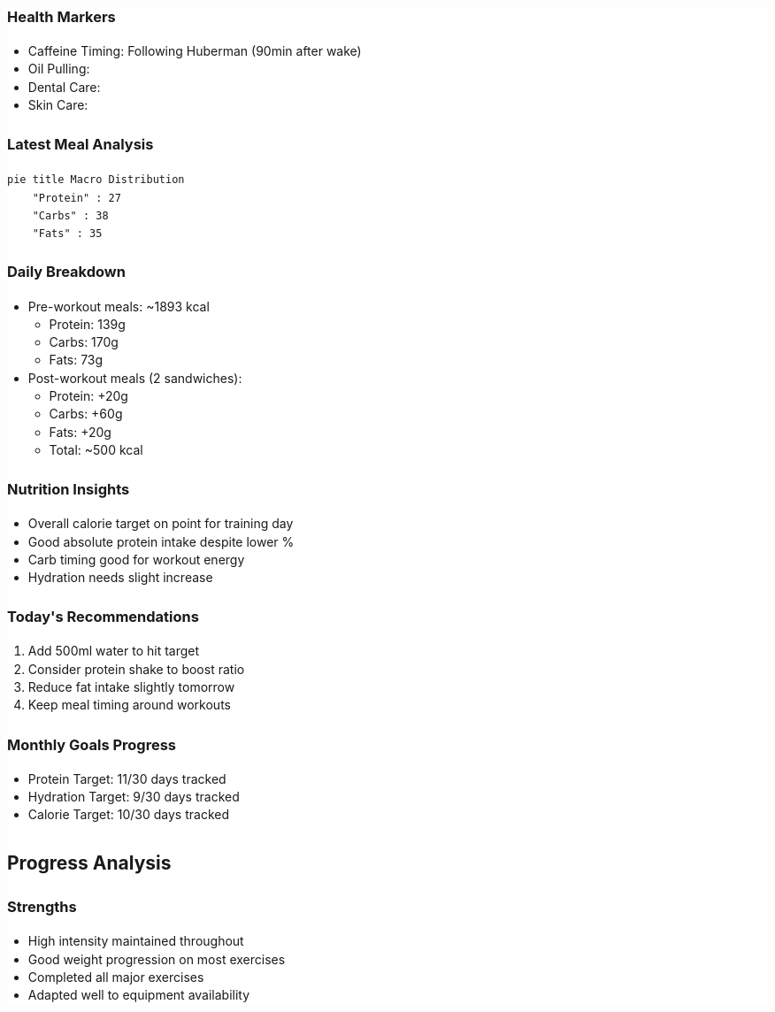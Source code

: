 ### Health Markers
- Caffeine Timing:  Following Huberman (90min after wake)
- Oil Pulling: 
- Dental Care: 
- Skin Care: 

### Latest Meal Analysis
```mermaid
pie title Macro Distribution
    "Protein" : 27
    "Carbs" : 38
    "Fats" : 35
```

### Daily Breakdown
- Pre-workout meals: ~1893 kcal
  - Protein: 139g
  - Carbs: 170g
  - Fats: 73g
- Post-workout meals (2 sandwiches):
  - Protein: +20g
  - Carbs: +60g
  - Fats: +20g
  - Total: ~500 kcal

### Nutrition Insights 
- Overall calorie target on point for training day
- Good absolute protein intake despite lower %
- Carb timing good for workout energy
- Hydration needs slight increase

### Today's Recommendations 
1. Add 500ml water to hit target
2. Consider protein shake to boost ratio
3. Reduce fat intake slightly tomorrow
4. Keep meal timing around workouts

### Monthly Goals Progress
- Protein Target: 11/30 days tracked 
- Hydration Target: 9/30 days tracked 
- Calorie Target: 10/30 days tracked 

## Progress Analysis
### Strengths 
- High intensity maintained throughout
- Good weight progression on most exercises
- Completed all major exercises
- Adapted well to equipment availability
